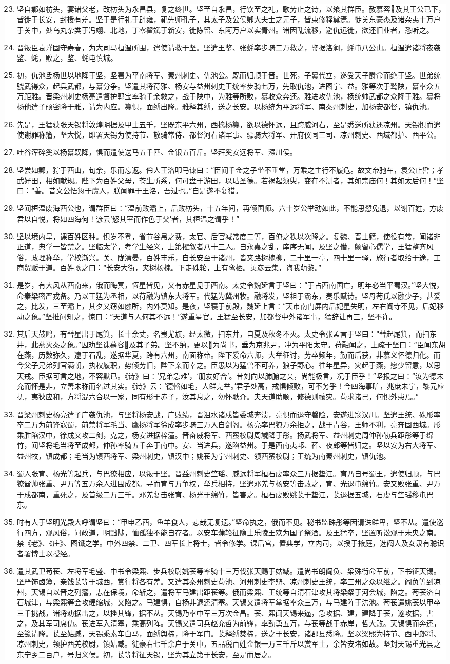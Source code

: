 23. <span id="苻坚（上）-23"></span>
坚自鄴如枋头，宴诸父老，改枋头为永昌县，复之终世。坚至自永昌，行饮至之礼，歌劳止之诗，以飨其群臣。赦慕容及其王公已下，皆徙于长安，封授有差。坚于是行礼于辟雍，祀先师孔子，其太子及公侯卿大夫士之元子，皆束修释奠焉。徙关东豪杰及诸杂夷十万户于关中，处乌丸杂类于冯翊、北地，丁零翟斌于新安，徙陈留、东阿万户以实青州。诸因乱流移，避仇远徙，欲还旧业者，悉听之。

24. <span id="苻坚（上）-24"></span>
晋叛臣袁瑾固守寿春，为大司马桓温所围，遣使请救于坚。坚遣王鉴、张蚝率步骑二万救之，鉴据洛涧，蚝屯八公山。桓温遣诸将夜袭鉴、蚝，败之，鉴、蚝屯慎城。

25. <span id="苻坚（上）-25"></span>
初，仇池氐杨世以地降于坚，坚署为平南将军、秦州刺史、仇池公。既而归顺于晋。世死，子纂代立，遂受天子爵命而绝于坚。世弟统骁武得众，起兵武都，与纂分争。坚遣其将苻雅、杨安与益州刺史王统率步骑七万，先取仇池，进图宁、益。雅等次于鹫陕，纂率众五万距雅。晋梁州刺史杨亮遣督护郭宝率骑千余救之，战于陕中，为雅等所败，纂收众奔还。雅进攻仇池，杨统帅武都之众降于雅。纂将杨他遣子硕密降于雅，请为内应。纂惧，面缚出降。雅释其缚，送之长安。以杨统为平远将军、南秦州刺史，加杨安都督，镇仇池。

26. <span id="苻坚（上）-26"></span>
先是，王猛获张天锡将敦煌阴据及甲士五千，坚既东平六州，西擒杨纂，欲以德怀远，且跨威河右，至是悉送所获还凉州。天锡惧而遣使谢罪称籓，坚大悦，即署天锡为使持节、散骑常侍、都督河右诸军事、骠骑大将军、开府仪同三司、凉州刺史、西域都护、西平公。

27. <span id="苻坚（上）-27"></span>
吐谷浑碎奚以杨纂既降，惧而遣使送马五千匹、金银五百斤。坚拜奚安远将军、漒川侯。

28. <span id="苻坚（上）-28"></span>
坚尝如鄴，狩于西山，旬余，乐而忘返。伶人王洛叩马谏曰：“臣闻千金之子坐不垂堂，万乘之主行不履危。故文帝驰车，袁公止辔；孝武好田，相如献规。陛下为百姓父母，苍生所系，何可盘于游田，以玷圣德。若祸起须臾，变在不测者，其如宗庙何！其如太后何！”坚曰：“善。昔文公悟愆于虞人，朕闻罪于王洛，吾过也。”自是遂不复猎。

29. <span id="苻坚（上）-29"></span>
坚闻桓温废海西公也，谓群臣曰：“温前败灞上，后败枋头，十五年间，再倾国师。六十岁公举动如此，不能思愆免退，以谢百姓，方废君以自悦，将如四海何！谚云‘怒其室而作色于父’者，其桓温之谓乎！”

30. <span id="苻坚（上）-30"></span>
坚以境内旱，课百姓区种。惧岁不登，省节谷帛之费，太官、后官减常度二等，百僚之秩以次降之。复魏、晋士籍，使役有常，闻诸非正道，典学一皆禁之。坚临太学，考学生经义，上第擢叙者八十三人。自永嘉之乱，庠序无闻，及坚之僭，颇留心儒学，王猛整齐风俗，政理称举，学校渐兴。关、陇清晏，百姓丰乐，自长安至于诸州，皆夹路树槐柳，二十里一亭，四十里一驿，旅行者取给于途，工商贸贩于道。百姓歌之曰：“长安大街，夹树杨槐。下走硃轮，上有鸾栖。英彦云集，诲我萌黎。”

31. <span id="苻坚（上）-31"></span>
是岁，有大风从西南来，俄而晦冥，恆星皆见，又有赤星见于西南。太史令魏延言于坚曰：“于占西南国亡，明年必当平蜀汉。”坚大悦，命秦梁密严戎备。乃以王猛为丞相，以苻融为镇东大将军。代猛为冀州牧。融将发，坚祖于霸东，奏乐赋诗。坚母苟氏以融少子，甚爱之，比发，三至灞上，其夕又窃如融所，内外莫知。是夜，坚寝于前殿，魏延上言：“天市南门屏内后妃星失明，左右阍寺不见，后妃移动之象。”坚推问知之，惊曰：“天道与人何其不远！”遂重星官。王猛至长安，加都督中外诸军事，猛辞让再三，坚不许。

32. <span id="苻坚（上）-32"></span>
其后天鼓鸣，有彗星出于尾箕，长十余丈，名蚩尤旗，经太微，扫东井，自夏及秋冬不灭。太史令张孟言于坚曰：“彗起尾箕，而扫东井，此燕灭秦之象。”因劝坚诛慕容及其子弟。坚不纳，更以为尚书，垂为京兆尹，冲为平阳太守。苻融闻之，上疏于坚曰：“臣闻东胡在燕，历数弥久，逮于石乱，遂据华夏，跨有六州，南面称帝。陛下爰命六师，大举征讨，劳卒频年，勤而后获，非慕义怀德归化。而今父子兄弟列官满朝，执权履职，势倾劳旧，陛下亲而幸之。臣愚以为猛兽不可养，狼子野心。往年星异，灾起于燕，愿少留意，以思天戒。臣据可言之地，不容默已。《诗》曰：‘兄弟急难’，‘朋友好合’。昔刘向以肺腑之亲，尚能极言，况于臣乎！”坚报之曰：“汝为德未充而怀是非，立善未称而名过其实。《诗》云：‘德輶如毛，人鲜克举。’君子处高，戒惧倾败，可不务乎！今四海事旷，兆庶未宁，黎元应抚，夷狄应和，方将混六合以一家，同有形于赤子，汝其息之，勿怀耿介。夫天道助顺，修德则禳灾。苟求诸己，何惧外患焉。”

33. <span id="苻坚（上）-33"></span>
晋梁州刺史杨亮遣子广袭仇池，与坚将杨安战，广败绩，晋沮水诸戍皆委城奔溃，亮惧而退守磬险，安遂进寇汉川。坚遣王统、硃彤率卒二万为前锋寇蜀，前禁将军毛当、鹰扬将军徐成率步骑三万入自剑阁。杨亮率巴獠万余拒之，战于青谷，王师不利，亮奔固西城。彤乘胜陷汉中，徐成又攻二剑，克之，杨安进据梓潼。晋奋威将军、西蛮校尉周虓降于彤。扬武将军、益州刺史周仲孙勒兵距彤等于绵竹，闻坚将毛当将至成都，仲孙率骑五千奔于南中。安、当进兵，遂陷益州。于是西南夷邛、莋、夜郎等皆归之。坚以安为右大将军、益州牧，镇成都；毛当为镇西将军、梁州刺史，镇汉中；姚苌为宁州刺史、领西蛮校尉；王统为南秦州刺史，镇仇池。

34. <span id="苻坚（上）-34"></span>
蜀人张育、杨光等起兵，与巴獠相应，以叛于坚。晋益州刺史竺瑶、威远将军桓石虔率众三万据垫江。育乃自号蜀王，遣使归顺，与巴獠酋帅张重、尹万等五万余人进围成都。寻而育与万争权，举兵相持，坚遣邓羌与杨安等击败之，育、光退屯绵竹。安又败张重、尹万于成都南，重死之，及首级二万三千。邓羌复击张育、杨光于绵竹，皆害之。桓石虔败姚苌于垫江，苌退据五城，石虔与竺瑶移屯巴东。

35. <span id="苻坚（上）-35"></span>
时有人于坚明光殿大呼谓坚曰：“甲申乙酉，鱼羊食人，悲哉无复遗。”坚命执之，俄而不见。秘书监硃彤等因请诛鲜卑，坚不从。遣使巡行四方，观风俗，问政道，明黜陟，恤孤独不能自存者。以安车蒲轮征隐士乐陵王欢为国子祭酒。及王猛卒，坚置听讼观于未央之南。禁《老》、《庄》、图谶之学。中外四禁、二卫、四军长上将士，皆令修学。课后宫，置典学，立内司，以授于掖庭，选阉人及女隶有聪识者署博士以授经。

36. <span id="苻坚（上）-36"></span>
遣其武卫苟苌、左将军毛盛、中书令梁熙、步兵校尉姚苌等率骑十三万伐张天赐于姑臧。遣尚书朗阎负、梁殊衔命军前，下书征天锡。坚严饰卤簿，亲饯苌等于城西，赏行将各有差。又遣其秦州刺史苟池、河州刺史李辩、凉州刺史王统，率三州之众以继之。阎负等到凉州，天锡自以晋之列籓，志在保境，命斩之，遣将军马建出距苌等。俄而梁熙、王统等自清石津攻其将梁粲于河会城，陷之。苟苌济自石城津，与梁熙等会攻缠缩城，又陷之。马建惧，自杨非退还清塞。天锡又遣将军掌据率众三万，与马建阵于洪池。苟苌遣姚苌以甲卒三千挑战，诸将劝据击之，以挫其锋，据不从。天锡乃率中军三万次金昌。苌、熙闻天锡来逼，急攻据、建，建降于苌，遂攻据，害之，及其军司席仂。苌进军入清塞，乘高列阵。天锡又遣司兵赵充哲为前锋，率劲勇五万，与苌等战于赤岸，哲大败。天锡惧而奔还，至笺请降。苌至姑臧，天锡乘素车白马，面缚舆榇，降于军门。苌释缚焚榇，送之于长安，诸郡县悉降。坚以梁熙为持节、西中郎将、凉州刺史，领护西羌校尉，镇姑臧。徙豪右七千余户于关中，五品税百姓金银一万三千斤以赏军士，余皆安堵如故。坚封天锡重光县之东宁乡二百户，号归义侯。初，苌等将征天锡，坚为其立第于长安，至是而居之。
